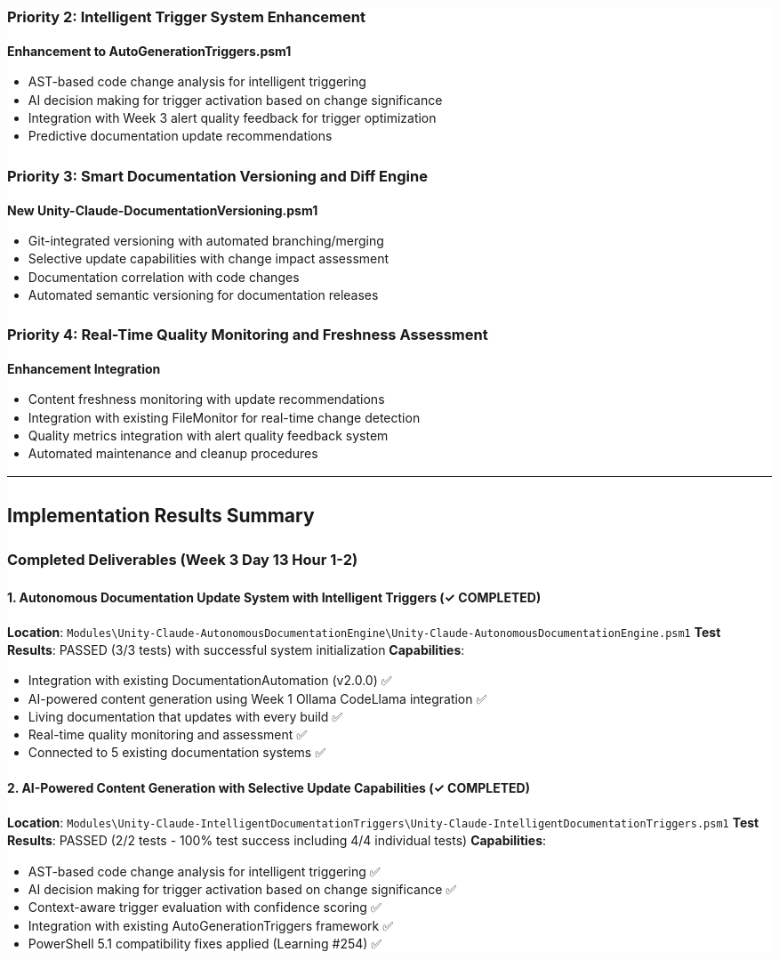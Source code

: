### Priority 2: Intelligent Trigger System Enhancement
**Enhancement to AutoGenerationTriggers.psm1**
- AST-based code change analysis for intelligent triggering
- AI decision making for trigger activation based on change significance
- Integration with Week 3 alert quality feedback for trigger optimization
- Predictive documentation update recommendations

### Priority 3: Smart Documentation Versioning and Diff Engine
**New Unity-Claude-DocumentationVersioning.psm1**
- Git-integrated versioning with automated branching/merging
- Selective update capabilities with change impact assessment
- Documentation correlation with code changes
- Automated semantic versioning for documentation releases

### Priority 4: Real-Time Quality Monitoring and Freshness Assessment
**Enhancement Integration**
- Content freshness monitoring with update recommendations
- Integration with existing FileMonitor for real-time change detection
- Quality metrics integration with alert quality feedback system
- Automated maintenance and cleanup procedures

---

## Implementation Results Summary

### Completed Deliverables (Week 3 Day 13 Hour 1-2)

#### 1. Autonomous Documentation Update System with Intelligent Triggers (✓ COMPLETED)
**Location**: `Modules\Unity-Claude-AutonomousDocumentationEngine\Unity-Claude-AutonomousDocumentationEngine.psm1`
**Test Results**: PASSED (3/3 tests) with successful system initialization
**Capabilities**:
- Integration with existing DocumentationAutomation (v2.0.0) ✅
- AI-powered content generation using Week 1 Ollama CodeLlama integration ✅
- Living documentation that updates with every build ✅
- Real-time quality monitoring and assessment ✅
- Connected to 5 existing documentation systems ✅

#### 2. AI-Powered Content Generation with Selective Update Capabilities (✓ COMPLETED)
**Location**: `Modules\Unity-Claude-IntelligentDocumentationTriggers\Unity-Claude-IntelligentDocumentationTriggers.psm1`
**Test Results**: PASSED (2/2 tests - 100% test success including 4/4 individual tests)
**Capabilities**:
- AST-based code change analysis for intelligent triggering ✅
- AI decision making for trigger activation based on change significance ✅
- Context-aware trigger evaluation with confidence scoring ✅
- Integration with existing AutoGenerationTriggers framework ✅
- PowerShell 5.1 compatibility fixes applied (Learning #254) ✅
